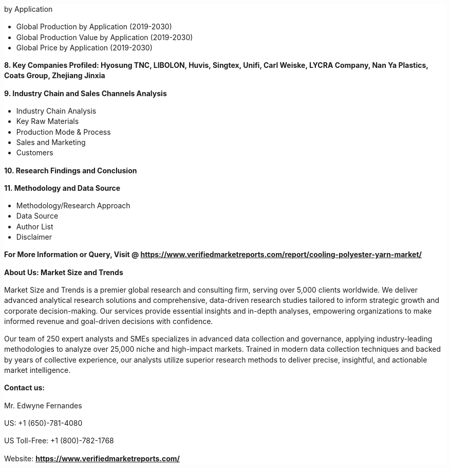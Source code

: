 by Application</strong></p><ul><li>Global Production by Application (2019-2030)</li><li>Global Production Value by Application (2019-2030)</li><li>Global Price by Application (2019-2030)</li></ul><p><strong>8. Key Companies Profiled: Hyosung TNC, LIBOLON, Huvis, Singtex, Unifi, Carl Weiske, LYCRA Company, Nan Ya Plastics, Coats Group, Zhejiang Jinxia</strong></p><p><strong>9. Industry Chain and Sales Channels Analysis</strong></p><ul><li>Industry Chain Analysis</li><li>Key Raw Materials</li><li>Production Mode &amp; Process</li><li>Sales and Marketing</li><li>Customers</li></ul><p><strong>10. Research Findings and Conclusion</strong></p><p><strong>11. Methodology and Data Source</strong></p><ul><li>Methodology/Research Approach</li><li>Data Source</li><li>Author List</li><li>Disclaimer</li></ul></p><p><strong>For More Information or Query, Visit @ <a href="https://www.verifiedmarketreports.com/report/cooling-polyester-yarn-market/">https://www.verifiedmarketreports.com/report/cooling-polyester-yarn-market/</a></strong></p><p><strong>About Us: Market Size and Trends</strong></p><p>Market Size and Trends is a premier global research and consulting firm, serving over 5,000 clients worldwide. We deliver advanced analytical research solutions and comprehensive, data-driven research studies tailored to inform strategic growth and corporate decision-making. Our services provide essential insights and in-depth analyses, empowering organizations to make informed revenue and goal-driven decisions with confidence.</p><p>Our team of 250 expert analysts and SMEs specializes in advanced data collection and governance, applying industry-leading methodologies to analyze over 25,000 niche and high-impact markets. Trained in modern data collection techniques and backed by years of collective experience, our analysts utilize superior research methods to deliver precise, insightful, and actionable market intelligence.</p><p><strong>Contact us:</strong></p><p>Mr. Edwyne Fernandes</p><p>US: +1 (650)-781-4080</p><p>US Toll-Free: +1 (800)-782-1768</p><p>Website: <strong><a href="https://www.verifiedmarketreports.com/">https://www.verifiedmarketreports.com/</a></strong></p>
